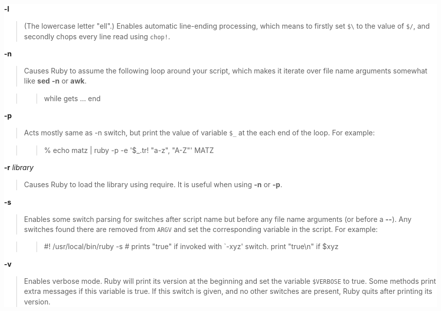 **-l**

> (The lowercase letter
> "ell".)
> Enables automatic line-ending processing, which means to firstly set
> `$\`
> to the value of
> `$/`,
> and secondly chops every line read using
> `chop!`.

**-n**

> Causes Ruby to assume the following loop around your script, which
> makes it iterate over file name arguments somewhat like
> **sed**
> **-n**
> or
> **awk**.

> > while gets
> >   ...
> > end

**-p**

> Acts mostly same as -n switch, but print the value of variable
> `$_`
> at the each end of the loop.  For example:

> > % echo matz | ruby -p -e '$\_.tr! "a-z", "A-Z"'
> > MATZ

**-r** *library*

> Causes Ruby to load the library using require.  It is useful when using
> **-n**
> or
> **-p**.

**-s**

> Enables some switch parsing for switches after script name but before
> any file name arguments (or before a
> **--**).
> Any switches found there are removed from
> `ARGV`
> and set the corresponding variable in the script.  For example:

> > \#! /usr/local/bin/ruby -s
> > \# prints "true" if invoked with \`-xyz' switch.
> > print "true&#92;n" if $xyz

**-v**

> Enables verbose mode.  Ruby will print its version at the beginning
> and set the variable
> `$VERBOSE`
> to true.  Some methods print extra messages if this variable is true.
> If this switch is given, and no other switches are present, Ruby quits
> after printing its version.
